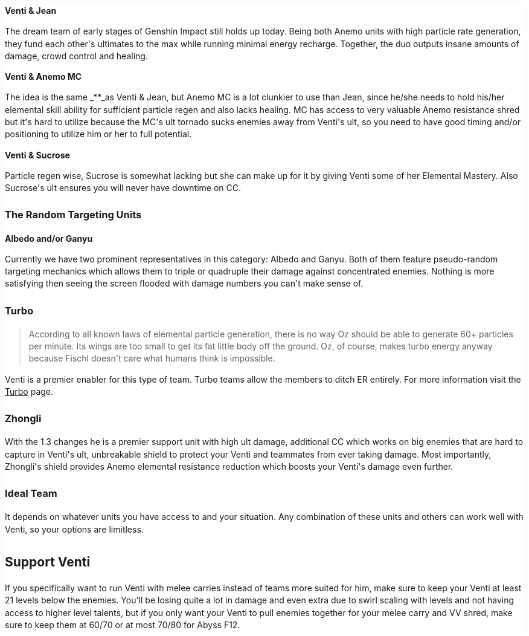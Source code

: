 **Venti & Jean**

The dream team of early stages of Genshin Impact still holds up today. Being both Anemo units with high particle rate generation, they fund each other's ultimates to the max while running minimal energy recharge. Together, the duo outputs insane amounts of damage, crowd control and healing.

**Venti & Anemo MC**

The idea is the same _\*\*_as Venti & Jean, but Anemo MC is a lot clunkier to use than Jean, since he/she needs to hold his/her elemental skill ability for sufficient particle regen and also lacks healing. MC has access to very valuable Anemo resistance shred but it's hard to utilize because the MC's ult tornado sucks enemies away from Venti's ult, so you need to have good timing and/or positioning to utilize him or her to full potential.

**Venti & Sucrose**

Particle regen wise, Sucrose is somewhat lacking but she can make up for it by giving Venti some of her Elemental Mastery. Also Sucrose's ult ensures you will never have downtime on CC.

### The Random Targeting Units

**Albedo and/or Ganyu**

Currently we have two prominent representatives in this category: Albedo and Ganyu. Both of them feature pseudo-random targeting mechanics which allows them to triple or quadruple their damage against concentrated enemies. Nothing is more satisfying then seeing the screen flooded with damage numbers you can't make sense of.

### **Turbo**

> According to all known laws of elemental particle generation, there is no way Oz should be able to generate 60+ particles per minute. Its wings are too small to get its fat little body off the ground. Oz, of course, makes turbo energy anyway because Fischl doesn't care what humans think is impossible.

Venti is a premier enabler for this type of team. Turbo teams allow the members to ditch ER entirely. For more information visit the [Turbo](https://library.keqingmains.com/characters/electro/fischl#turbo) page.

### Zhongli

With the 1.3 changes he is a premier support unit with high ult damage, additional CC which works on big enemies that are hard to capture in Venti's ult, unbreakable shield to protect your Venti and teammates from ever taking damage. Most importantly, Zhongli's shield provides Anemo elemental resistance reduction which boosts your Venti's damage even further.

### Ideal Team

It depends on whatever units you have access to and your situation. Any combination of these units and others can work well with Venti, so your options are limitless.

## Support Venti

If you specifically want to run Venti with melee carries instead of teams more suited for him, make sure to keep your Venti at least 21 levels below the enemies. You'll be losing quite a lot in damage and even extra due to swirl scaling with levels and not having access to higher level talents, but if you only want your Venti to pull enemies together for your melee carry and VV shred, make sure to keep them at 60/70 or at most 70/80 for Abyss F12.
